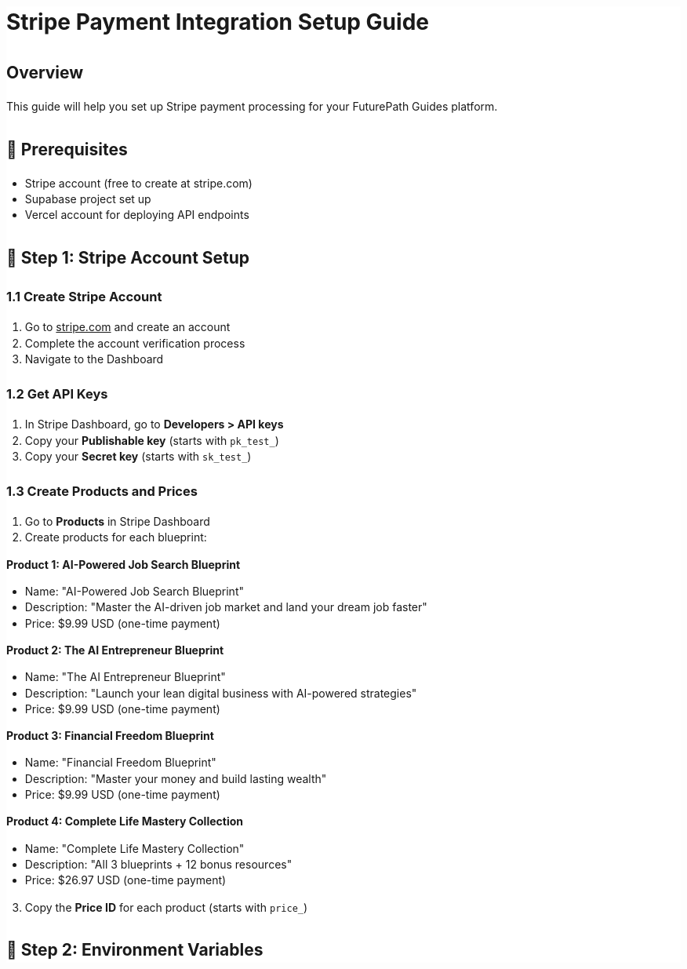 # Stripe Payment Integration Setup Guide

## Overview
This guide will help you set up Stripe payment processing for your FuturePath Guides platform.

## 🔧 Prerequisites
- Stripe account (free to create at stripe.com)
- Supabase project set up
- Vercel account for deploying API endpoints

## 📝 Step 1: Stripe Account Setup

### 1.1 Create Stripe Account
1. Go to [stripe.com](https://stripe.com) and create an account
2. Complete the account verification process
3. Navigate to the Dashboard

### 1.2 Get API Keys
1. In Stripe Dashboard, go to **Developers > API keys**
2. Copy your **Publishable key** (starts with `pk_test_`)
3. Copy your **Secret key** (starts with `sk_test_`)

### 1.3 Create Products and Prices
1. Go to **Products** in Stripe Dashboard
2. Create products for each blueprint:

**Product 1: AI-Powered Job Search Blueprint**
- Name: "AI-Powered Job Search Blueprint"
- Description: "Master the AI-driven job market and land your dream job faster"
- Price: $9.99 USD (one-time payment)

**Product 2: The AI Entrepreneur Blueprint**
- Name: "The AI Entrepreneur Blueprint" 
- Description: "Launch your lean digital business with AI-powered strategies"
- Price: $9.99 USD (one-time payment)

**Product 3: Financial Freedom Blueprint**
- Name: "Financial Freedom Blueprint"
- Description: "Master your money and build lasting wealth"
- Price: $9.99 USD (one-time payment)

**Product 4: Complete Life Mastery Collection**
- Name: "Complete Life Mastery Collection"
- Description: "All 3 blueprints + 12 bonus resources"
- Price: $26.97 USD (one-time payment)

3. Copy the **Price ID** for each product (starts with `price_`)

## 🔧 Step 2: Environment Variables
